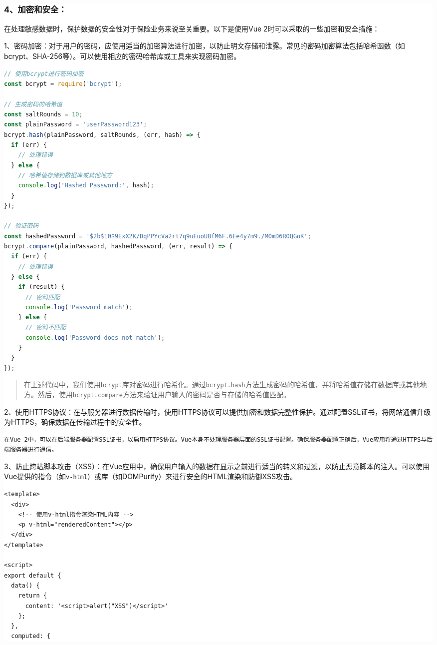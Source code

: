 ### 4、加密和安全：

在处理敏感数据时，保护数据的安全性对于保险业务来说至关重要。以下是使用Vue 2时可以采取的一些加密和安全措施：

1、密码加密：对于用户的密码，应使用适当的加密算法进行加密，以防止明文存储和泄露。常见的密码加密算法包括哈希函数（如bcrypt、SHA-256等）。可以使用相应的密码哈希库或工具来实现密码加密。

```js
// 使用bcrypt进行密码加密
const bcrypt = require('bcrypt');

// 生成密码的哈希值
const saltRounds = 10;
const plainPassword = 'userPassword123';
bcrypt.hash(plainPassword, saltRounds, (err, hash) => {
  if (err) {
    // 处理错误
  } else {
    // 哈希值存储到数据库或其他地方
    console.log('Hashed Password:', hash);
  }
});

// 验证密码
const hashedPassword = '$2b$10$9ExX2K/DqPPYcVa2rt7q9uEuoUBfM6F.6Ee4y7m9./M0mD6ROQGoK';
bcrypt.compare(plainPassword, hashedPassword, (err, result) => {
  if (err) {
    // 处理错误
  } else {
    if (result) {
      // 密码匹配
      console.log('Password match');
    } else {
      // 密码不匹配
      console.log('Password does not match');
    }
  }
});
```

> 在上述代码中，我们使用`bcrypt`库对密码进行哈希化。通过`bcrypt.hash`方法生成密码的哈希值，并将哈希值存储在数据库或其他地方。然后，使用`bcrypt.compare`方法来验证用户输入的密码是否与存储的哈希值匹配。

2、使用HTTPS协议：在与服务器进行数据传输时，使用HTTPS协议可以提供加密和数据完整性保护。通过配置SSL证书，将网站通信升级为HTTPS，确保数据在传输过程中的安全性。

```
在Vue 2中，可以在后端服务器配置SSL证书，以启用HTTPS协议。Vue本身不处理服务器层面的SSL证书配置。确保服务器配置正确后，Vue应用将通过HTTPS与后端服务器进行通信。
```

3、防止跨站脚本攻击（XSS）：在Vue应用中，确保用户输入的数据在显示之前进行适当的转义和过滤，以防止恶意脚本的注入。可以使用Vue提供的指令（如`v-html`）或库（如DOMPurify）来进行安全的HTML渲染和防御XSS攻击。

```vue
<template>
  <div>
    <!-- 使用v-html指令渲染HTML内容 -->
    <p v-html="renderedContent"></p>
  </div>
</template>

<script>
export default {
  data() {
    return {
      content: '<script>alert("XSS")</script>'
    };
  },
  computed: {
```